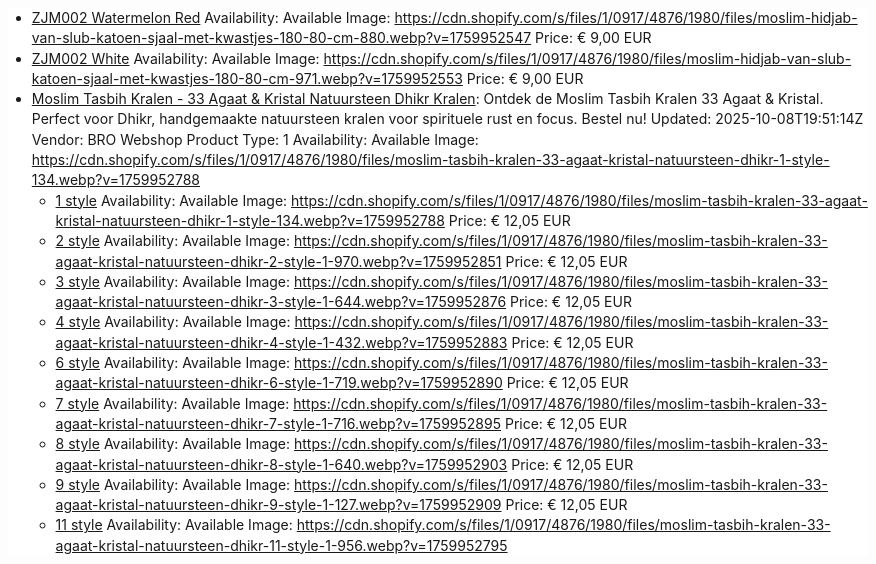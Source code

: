   - [ZJM002 Watermelon Red](https://newbro.be/products/moslim-hidjab-van-slub-katoen?variant=55399795261820)
    Availability: Available
    Image: https://cdn.shopify.com/s/files/1/0917/4876/1980/files/moslim-hidjab-van-slub-katoen-sjaal-met-kwastjes-180-80-cm-880.webp?v=1759952547
    Price: € 9,00 EUR
  - [ZJM002 White](https://newbro.be/products/moslim-hidjab-van-slub-katoen?variant=55399795294588)
    Availability: Available
    Image: https://cdn.shopify.com/s/files/1/0917/4876/1980/files/moslim-hidjab-van-slub-katoen-sjaal-met-kwastjes-180-80-cm-971.webp?v=1759952553
    Price: € 9,00 EUR
- [Moslim Tasbih Kralen - 33 Agaat & Kristal Natuursteen Dhikr Kralen](https://newbro.be/products/moslim-tasbih-kralen): Ontdek de Moslim Tasbih Kralen 33 Agaat & Kristal. Perfect voor Dhikr, handgemaakte natuursteen kralen voor spirituele rust en focus. Bestel nu!
  Updated: 2025-10-08T19:51:14Z
  Vendor: BRO Webshop
  Product Type: 1
  Availability: Available
  Image: https://cdn.shopify.com/s/files/1/0917/4876/1980/files/moslim-tasbih-kralen-33-agaat-kristal-natuursteen-dhikr-1-style-134.webp?v=1759952788
  - [1 style](https://newbro.be/products/moslim-tasbih-kralen?variant=55399802438012)
    Availability: Available
    Image: https://cdn.shopify.com/s/files/1/0917/4876/1980/files/moslim-tasbih-kralen-33-agaat-kristal-natuursteen-dhikr-1-style-134.webp?v=1759952788
    Price: € 12,05 EUR
  - [2 style](https://newbro.be/products/moslim-tasbih-kralen?variant=55399802765692)
    Availability: Available
    Image: https://cdn.shopify.com/s/files/1/0917/4876/1980/files/moslim-tasbih-kralen-33-agaat-kristal-natuursteen-dhikr-2-style-1-970.webp?v=1759952851
    Price: € 12,05 EUR
  - [3 style](https://newbro.be/products/moslim-tasbih-kralen?variant=55399802896764)
    Availability: Available
    Image: https://cdn.shopify.com/s/files/1/0917/4876/1980/files/moslim-tasbih-kralen-33-agaat-kristal-natuursteen-dhikr-3-style-1-644.webp?v=1759952876
    Price: € 12,05 EUR
  - [4 style](https://newbro.be/products/moslim-tasbih-kralen?variant=55399802929532)
    Availability: Available
    Image: https://cdn.shopify.com/s/files/1/0917/4876/1980/files/moslim-tasbih-kralen-33-agaat-kristal-natuursteen-dhikr-4-style-1-432.webp?v=1759952883
    Price: € 12,05 EUR
  - [6 style](https://newbro.be/products/moslim-tasbih-kralen?variant=55399802962300)
    Availability: Available
    Image: https://cdn.shopify.com/s/files/1/0917/4876/1980/files/moslim-tasbih-kralen-33-agaat-kristal-natuursteen-dhikr-6-style-1-719.webp?v=1759952890
    Price: € 12,05 EUR
  - [7 style](https://newbro.be/products/moslim-tasbih-kralen?variant=55399802995068)
    Availability: Available
    Image: https://cdn.shopify.com/s/files/1/0917/4876/1980/files/moslim-tasbih-kralen-33-agaat-kristal-natuursteen-dhikr-7-style-1-716.webp?v=1759952895
    Price: € 12,05 EUR
  - [8 style](https://newbro.be/products/moslim-tasbih-kralen?variant=55399803027836)
    Availability: Available
    Image: https://cdn.shopify.com/s/files/1/0917/4876/1980/files/moslim-tasbih-kralen-33-agaat-kristal-natuursteen-dhikr-8-style-1-640.webp?v=1759952903
    Price: € 12,05 EUR
  - [9 style](https://newbro.be/products/moslim-tasbih-kralen?variant=55399803060604)
    Availability: Available
    Image: https://cdn.shopify.com/s/files/1/0917/4876/1980/files/moslim-tasbih-kralen-33-agaat-kristal-natuursteen-dhikr-9-style-1-127.webp?v=1759952909
    Price: € 12,05 EUR
  - [11 style](https://newbro.be/products/moslim-tasbih-kralen?variant=55399802470780)
    Availability: Available
    Image: https://cdn.shopify.com/s/files/1/0917/4876/1980/files/moslim-tasbih-kralen-33-agaat-kristal-natuursteen-dhikr-11-style-1-956.webp?v=1759952795